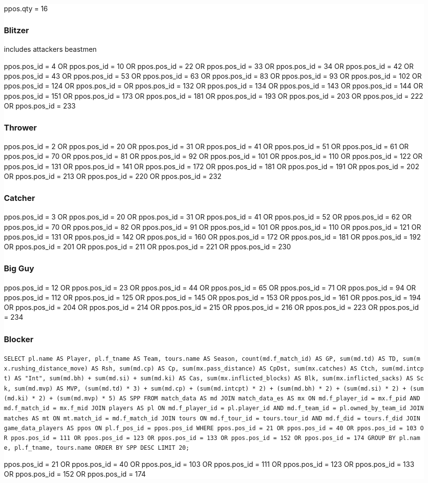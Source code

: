 ppos.qty = 16

### Blitzer

includes attackers beastmen

ppos.pos_id = 4 OR ppos.pos_id = 10 OR ppos.pos_id = 22 OR ppos.pos_id = 33 OR ppos.pos_id = 34 OR ppos.pos_id = 42 OR ppos.pos_id = 43 OR ppos.pos_id = 53 OR ppos.pos_id = 63 OR ppos.pos_id = 83 OR ppos.pos_id = 93 OR ppos.pos_id = 102 OR ppos.pos_id = 124 OR ppos.pos_id = OR ppos.pos_id = 132 OR ppos.pos_id = 134 OR ppos.pos_id = 143 OR ppos.pos_id = 144 OR ppos.pos_id = 151 OR ppos.pos_id = 173 OR ppos.pos_id = 181 OR ppos.pos_id = 193 OR ppos.pos_id = 203 OR ppos.pos_id = 222 OR ppos.pos_id = 233

### Thrower

ppos.pos_id = 2 OR ppos.pos_id = 20 OR ppos.pos_id = 31 OR ppos.pos_id = 41 OR ppos.pos_id = 51 OR ppos.pos_id = 61 OR ppos.pos_id = 70 OR ppos.pos_id = 81 OR ppos.pos_id = 92 OR ppos.pos_id = 101 OR ppos.pos_id = 110 OR ppos.pos_id = 122 OR ppos.pos_id = 131 OR ppos.pos_id = 141 OR ppos.pos_id = 172 OR ppos.pos_id = 181 OR ppos.pos_id = 191 OR ppos.pos_id = 202 OR ppos.pos_id = 213 OR ppos.pos_id = 220 OR ppos.pos_id = 232

### Catcher

ppos.pos_id = 3 OR ppos.pos_id = 20 OR ppos.pos_id = 31 OR ppos.pos_id = 41 OR ppos.pos_id = 52 OR ppos.pos_id = 62 OR ppos.pos_id = 70 OR ppos.pos_id = 82 OR ppos.pos_id = 91 OR ppos.pos_id = 101 OR ppos.pos_id = 110 OR ppos.pos_id = 121 OR ppos.pos_id = 131 OR ppos.pos_id = 142 OR ppos.pos_id = 160 OR ppos.pos_id = 172 OR ppos.pos_id = 181 OR ppos.pos_id = 192 OR ppos.pos_id = 201 OR ppos.pos_id = 211 OR ppos.pos_id = 221 OR ppos.pos_id = 230

### Big Guy

ppos.pos_id = 12 OR ppos.pos_id = 23 OR ppos.pos_id = 44 OR ppos.pos_id = 65 OR ppos.pos_id = 71 OR ppos.pos_id = 94 OR ppos.pos_id = 112 OR ppos.pos_id = 125 OR ppos.pos_id = 145 OR ppos.pos_id = 153 OR ppos.pos_id = 161 OR ppos.pos_id = 194 OR ppos.pos_id = 204 OR ppos.pos_id = 214 OR ppos.pos_id = 215 OR ppos.pos_id = 216 OR ppos.pos_id = 223 OR ppos.pos_id = 234

### Blocker
```
SELECT pl.name AS Player, pl.f_tname AS Team, tours.name AS Season, count(md.f_match_id) AS GP, sum(md.td) AS TD, sum(mx.rushing_distance_move) AS Rsh, sum(md.cp) AS Cp, sum(mx.pass_distance) AS CpDst, sum(mx.catches) AS Ctch, sum(md.intcpt) AS "Int", sum(md.bh) + sum(md.si) + sum(md.ki) AS Cas, sum(mx.inflicted_blocks) AS Blk, sum(mx.inflicted_sacks) AS Sck, sum(md.mvp) AS MVP, (sum(md.td) * 3) + sum(md.cp) + (sum(md.intcpt) * 2) + (sum(md.bh) * 2) + (sum(md.si) * 2) + (sum(md.ki) * 2) + (sum(md.mvp) * 5) AS SPP FROM match_data AS md JOIN match_data_es AS mx ON md.f_player_id = mx.f_pid AND md.f_match_id = mx.f_mid JOIN players AS pl ON md.f_player_id = pl.player_id AND md.f_team_id = pl.owned_by_team_id JOIN matches AS mt ON mt.match_id = md.f_match_id JOIN tours ON md.f_tour_id = tours.tour_id AND md.f_did = tours.f_did JOIN game_data_players AS ppos ON pl.f_pos_id = ppos.pos_id WHERE ppos.pos_id = 21 OR ppos.pos_id = 40 OR ppos.pos_id = 103 OR ppos.pos_id = 111 OR ppos.pos_id = 123 OR ppos.pos_id = 133 OR ppos.pos_id = 152 OR ppos.pos_id = 174 GROUP BY pl.name, pl.f_tname, tours.name ORDER BY SPP DESC LIMIT 20;
```
ppos.pos_id = 21 OR ppos.pos_id = 40 OR ppos.pos_id = 103 OR ppos.pos_id = 111 OR ppos.pos_id = 123 OR ppos.pos_id = 133 OR ppos.pos_id = 152 OR ppos.pos_id = 174
